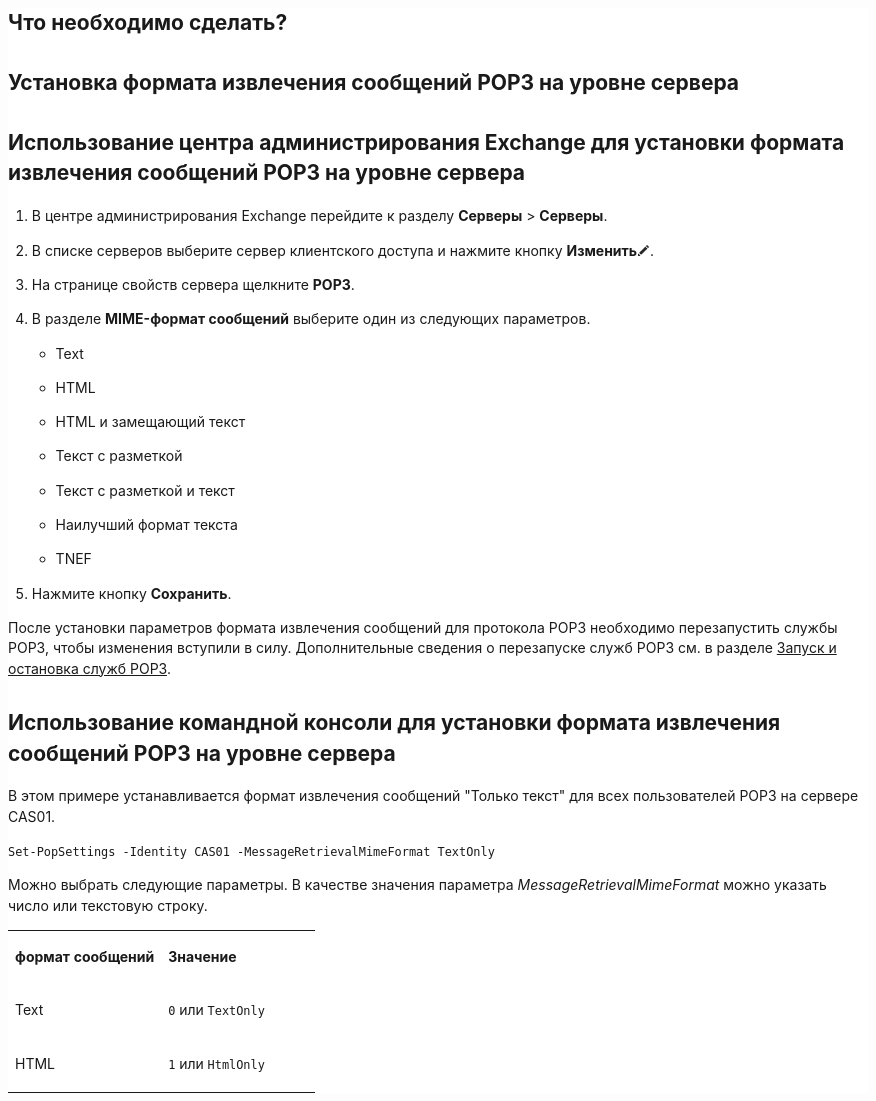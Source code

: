 
## Что необходимо сделать?

## Установка формата извлечения сообщений POP3 на уровне сервера

## Использование центра администрирования Exchange для установки формата извлечения сообщений POP3 на уровне сервера

1.  В центре администрирования Exchange перейдите к разделу **Серверы** \> **Серверы**.

2.  В списке серверов выберите сервер клиентского доступа и нажмите кнопку **Изменить**![Значок редактирования](images/Bb124582.6f53ccb2-1f13-4c02-bea0-30690e6ea71d(EXCHG.150).gif "Значок редактирования").

3.  На странице свойств сервера щелкните **POP3**.

4.  В разделе **MIME-формат сообщений** выберите один из следующих параметров.
    
      - Text
    
      - HTML
    
      - HTML и замещающий текст
    
      - Текст с разметкой
    
      - Текст с разметкой и текст
    
      - Наилучший формат текста
    
      - TNEF

5.  Нажмите кнопку **Сохранить**.

После установки параметров формата извлечения сообщений для протокола POP3 необходимо перезапустить службы POP3, чтобы изменения вступили в силу. Дополнительные сведения о перезапуске служб POP3 см. в разделе [Запуск и остановка служб POP3](start-and-stop-the-pop3-services-exchange-2013-help.md).

## Использование командной консоли для установки формата извлечения сообщений POP3 на уровне сервера

В этом примере устанавливается формат извлечения сообщений "Только текст" для всех пользователей POP3 на сервере CAS01.

    Set-PopSettings -Identity CAS01 -MessageRetrievalMimeFormat TextOnly

Можно выбрать следующие параметры. В качестве значения параметра *MessageRetrievalMimeFormat* можно указать число или текстовую строку.


<table>
<colgroup>
<col style="width: 50%" />
<col style="width: 50%" />
</colgroup>
<tbody>
<tr class="odd">
<td><p><strong>формат сообщений</strong></p></td>
<td><p><strong>Значение</strong></p></td>
</tr>
<tr class="even">
<td><p>Text</p></td>
<td><p><code>0</code> или <code>TextOnly</code></p></td>
</tr>
<tr class="odd">
<td><p>HTML</p></td>
<td><p><code>1</code> или <code>HtmlOnly</code></p></td>
</tr>